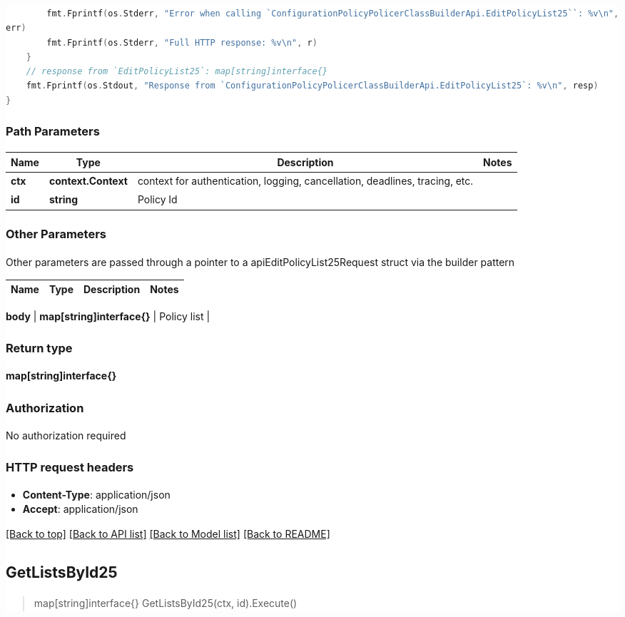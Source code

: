 ```go
        fmt.Fprintf(os.Stderr, "Error when calling `ConfigurationPolicyPolicerClassBuilderApi.EditPolicyList25``: %v\n", err)
        fmt.Fprintf(os.Stderr, "Full HTTP response: %v\n", r)
    }
    // response from `EditPolicyList25`: map[string]interface{}
    fmt.Fprintf(os.Stdout, "Response from `ConfigurationPolicyPolicerClassBuilderApi.EditPolicyList25`: %v\n", resp)
}
```

### Path Parameters


Name | Type | Description  | Notes
------------- | ------------- | ------------- | -------------
**ctx** | **context.Context** | context for authentication, logging, cancellation, deadlines, tracing, etc.
**id** | **string** | Policy Id | 

### Other Parameters

Other parameters are passed through a pointer to a apiEditPolicyList25Request struct via the builder pattern


Name | Type | Description  | Notes
------------- | ------------- | ------------- | -------------

 **body** | **map[string]interface{}** | Policy list | 

### Return type

**map[string]interface{}**

### Authorization

No authorization required

### HTTP request headers

- **Content-Type**: application/json
- **Accept**: application/json

[[Back to top]](#) [[Back to API list]](../README.md#documentation-for-api-endpoints)
[[Back to Model list]](../README.md#documentation-for-models)
[[Back to README]](../README.md)


## GetListsById25

> map[string]interface{} GetListsById25(ctx, id).Execute()




